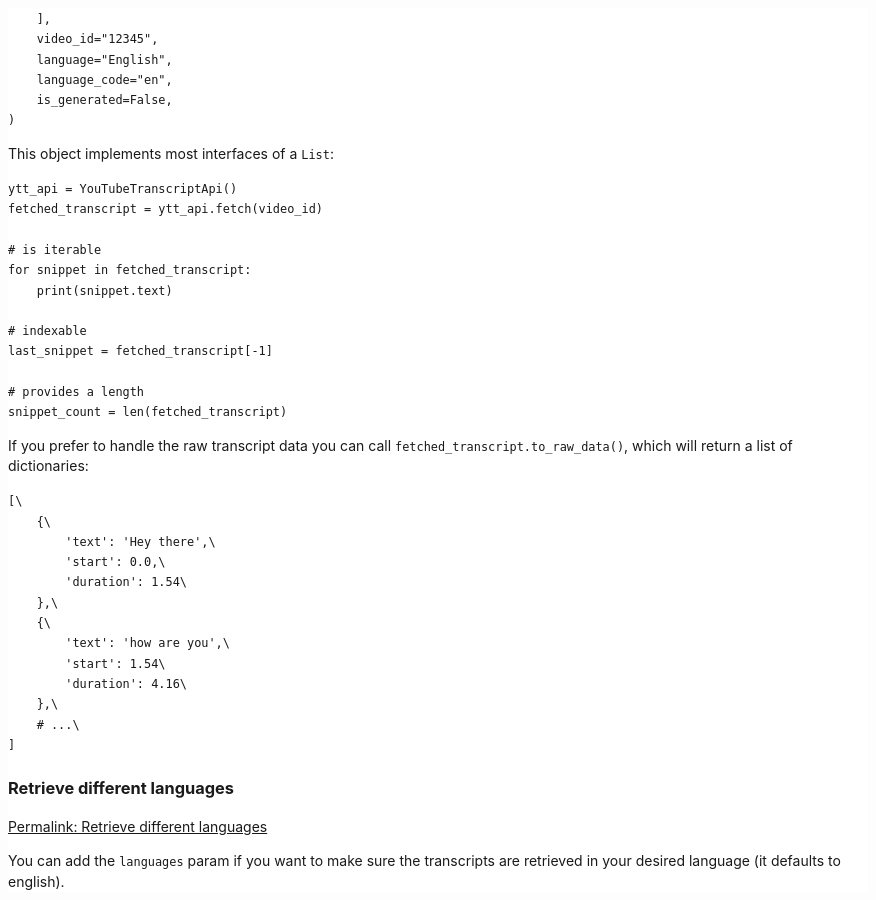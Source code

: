 ```
    ],
    video_id="12345",
    language="English",
    language_code="en",
    is_generated=False,
)
```

This object implements most interfaces of a `List`:

```
ytt_api = YouTubeTranscriptApi()
fetched_transcript = ytt_api.fetch(video_id)

# is iterable
for snippet in fetched_transcript:
    print(snippet.text)

# indexable
last_snippet = fetched_transcript[-1]

# provides a length
snippet_count = len(fetched_transcript)
```

If you prefer to handle the raw transcript data you can call `fetched_transcript.to_raw_data()`, which will return
a list of dictionaries:

```
[\
    {\
        'text': 'Hey there',\
        'start': 0.0,\
        'duration': 1.54\
    },\
    {\
        'text': 'how are you',\
        'start': 1.54\
        'duration': 4.16\
    },\
    # ...\
]
```

### Retrieve different languages

[Permalink: Retrieve different languages](https://github.com/jdepoix/youtube-transcript-api#retrieve-different-languages)

You can add the `languages` param if you want to make sure the transcripts are retrieved in your desired language
(it defaults to english).
